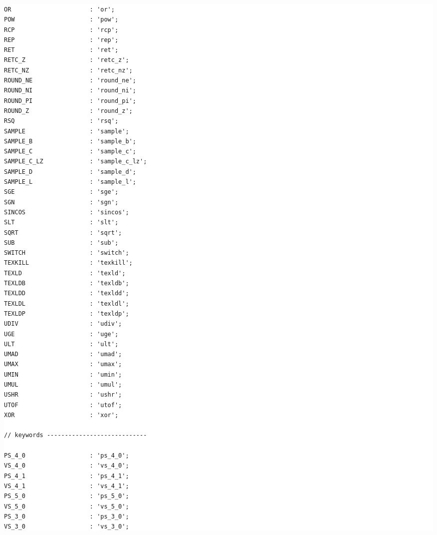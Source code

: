 	OR						: 'or';
	POW						: 'pow';
	RCP						: 'rcp';
	REP						: 'rep';
	RET						: 'ret';
	RETC_Z					: 'retc_z';
	RETC_NZ					: 'retc_nz';
	ROUND_NE				: 'round_ne';
	ROUND_NI				: 'round_ni';
	ROUND_PI				: 'round_pi';
	ROUND_Z					: 'round_z';
	RSQ						: 'rsq';
	SAMPLE					: 'sample';
	SAMPLE_B				: 'sample_b';
	SAMPLE_C				: 'sample_c';
	SAMPLE_C_LZ				: 'sample_c_lz';
	SAMPLE_D				: 'sample_d';
	SAMPLE_L				: 'sample_l';
	SGE						: 'sge';
	SGN						: 'sgn';
	SINCOS					: 'sincos';
	SLT						: 'slt';
	SQRT					: 'sqrt';
	SUB						: 'sub';
	SWITCH					: 'switch';
	TEXKILL					: 'texkill';
	TEXLD					: 'texld';
	TEXLDB					: 'texldb';
	TEXLDD					: 'texldd';
	TEXLDL					: 'texldl';
	TEXLDP					: 'texldp';
	UDIV					: 'udiv';
	UGE						: 'uge';
	ULT						: 'ult';
	UMAD					: 'umad';
	UMAX					: 'umax';
	UMIN					: 'umin';
	UMUL					: 'umul';
	USHR					: 'ushr';
	UTOF					: 'utof';
	XOR						: 'xor';
	
	// keywords ----------------------------
	
	PS_4_0					: 'ps_4_0';
	VS_4_0					: 'vs_4_0';
	PS_4_1					: 'ps_4_1';
	VS_4_1					: 'vs_4_1';
	PS_5_0					: 'ps_5_0';
	VS_5_0					: 'vs_5_0';
	PS_3_0					: 'ps_3_0';
	VS_3_0					: 'vs_3_0';
	